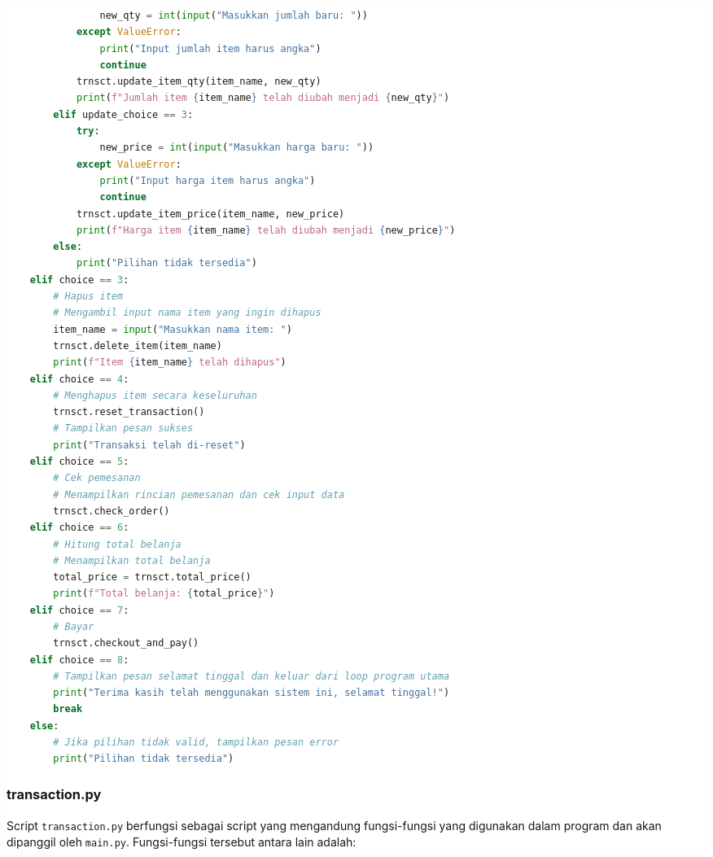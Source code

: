 ```Python
                new_qty = int(input("Masukkan jumlah baru: "))
            except ValueError:
                print("Input jumlah item harus angka")
                continue
            trnsct.update_item_qty(item_name, new_qty)
            print(f"Jumlah item {item_name} telah diubah menjadi {new_qty}")
        elif update_choice == 3:
            try:
                new_price = int(input("Masukkan harga baru: "))
            except ValueError:
                print("Input harga item harus angka")
                continue
            trnsct.update_item_price(item_name, new_price)
            print(f"Harga item {item_name} telah diubah menjadi {new_price}")
        else:
            print("Pilihan tidak tersedia")
    elif choice == 3:
        # Hapus item
        # Mengambil input nama item yang ingin dihapus
        item_name = input("Masukkan nama item: ")
        trnsct.delete_item(item_name)
        print(f"Item {item_name} telah dihapus")
    elif choice == 4:
        # Menghapus item secara keseluruhan
        trnsct.reset_transaction()
        # Tampilkan pesan sukses
        print("Transaksi telah di-reset")
    elif choice == 5:
        # Cek pemesanan
        # Menampilkan rincian pemesanan dan cek input data
        trnsct.check_order()
    elif choice == 6:
        # Hitung total belanja
        # Menampilkan total belanja
        total_price = trnsct.total_price()
        print(f"Total belanja: {total_price}")
    elif choice == 7:
        # Bayar
        trnsct.checkout_and_pay()
    elif choice == 8:
        # Tampilkan pesan selamat tinggal dan keluar dari loop program utama
        print("Terima kasih telah menggunakan sistem ini, selamat tinggal!")
        break
    else:
        # Jika pilihan tidak valid, tampilkan pesan error
        print("Pilihan tidak tersedia")

```

### transaction.py
Script `transaction.py` berfungsi sebagai script yang mengandung fungsi-fungsi yang digunakan dalam program dan akan dipanggil oleh `main.py`. Fungsi-fungsi tersebut antara lain adalah:
 